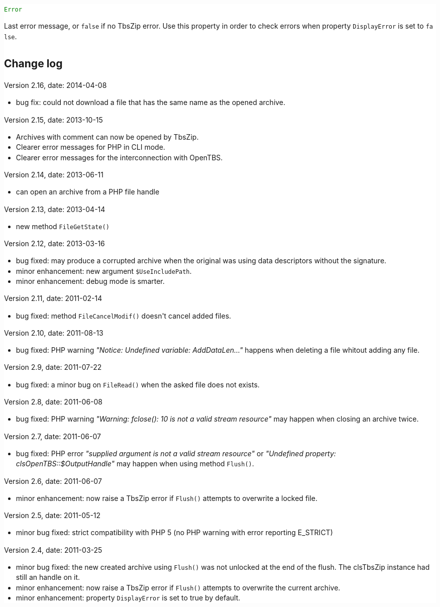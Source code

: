 
```php
Error
```
Last error message, or `false` if no TbsZip error. Use this property in order to
check errors when property `DisplayError` is set to `false`.


Change log
----------

Version 2.16, date: 2014-04-08
* bug fix: could not download a file that has the same name as the opened archive.

Version 2.15, date:  2013-10-15
* Archives with comment can now be opened by TbsZip.
* Clearer error messages for PHP in CLI mode.
* Clearer error messages for the interconnection with OpenTBS.

Version 2.14, date:  2013-06-11
* can open an archive from a PHP file handle

Version 2.13, date: 2013-04-14
* new  method `FileGetState()`

Version 2.12, date: 2013-03-16
* bug fixed: may produce a corrupted archive when the original was using data descriptors without the signature.
* minor enhancement: new argument `$UseIncludePath`.
* minor enhancement: debug mode is smarter.

Version 2.11, date: 2011-02-14
* bug fixed: method `FileCancelModif()` doesn't cancel added files.

Version 2.10, date: 2011-08-13
* bug fixed: PHP warning *"Notice: Undefined variable: AddDataLen..."* happens when deleting a file whitout adding any file.

Version 2.9, date: 2011-07-22
* bug fixed: a minor bug on `FileRead()` when the asked file does not exists.

Version 2.8, date: 2011-06-08
* bug fixed: PHP warning *"Warning: fclose(): 10 is not a valid stream resource"* may happen when closing an archive twice.

Version 2.7, date: 2011-06-07
* bug fixed: PHP error *"supplied argument is not a valid stream resource"* or *"Undefined property: clsOpenTBS::$OutputHandle"* may happen when using method `Flush()`.

Version 2.6, date: 2011-06-07
* minor enhancement: now raise a TbsZip error if `Flush()` attempts to overwrite a locked file.

Version 2.5, date: 2011-05-12
* minor bug fixed: strict compatibility with PHP 5 (no PHP warning with error reporting E_STRICT)

Version 2.4, date: 2011-03-25
* minor bug fixed: the new created archive using `Flush()` was not unlocked at the end of the flush. The clsTbsZip instance had still an handle on it.
* minor enhancement: now raise a TbsZip error if `Flush()` attempts to overwrite the current archive.
* minor enhancement: property `DisplayError` is set to true by default.
